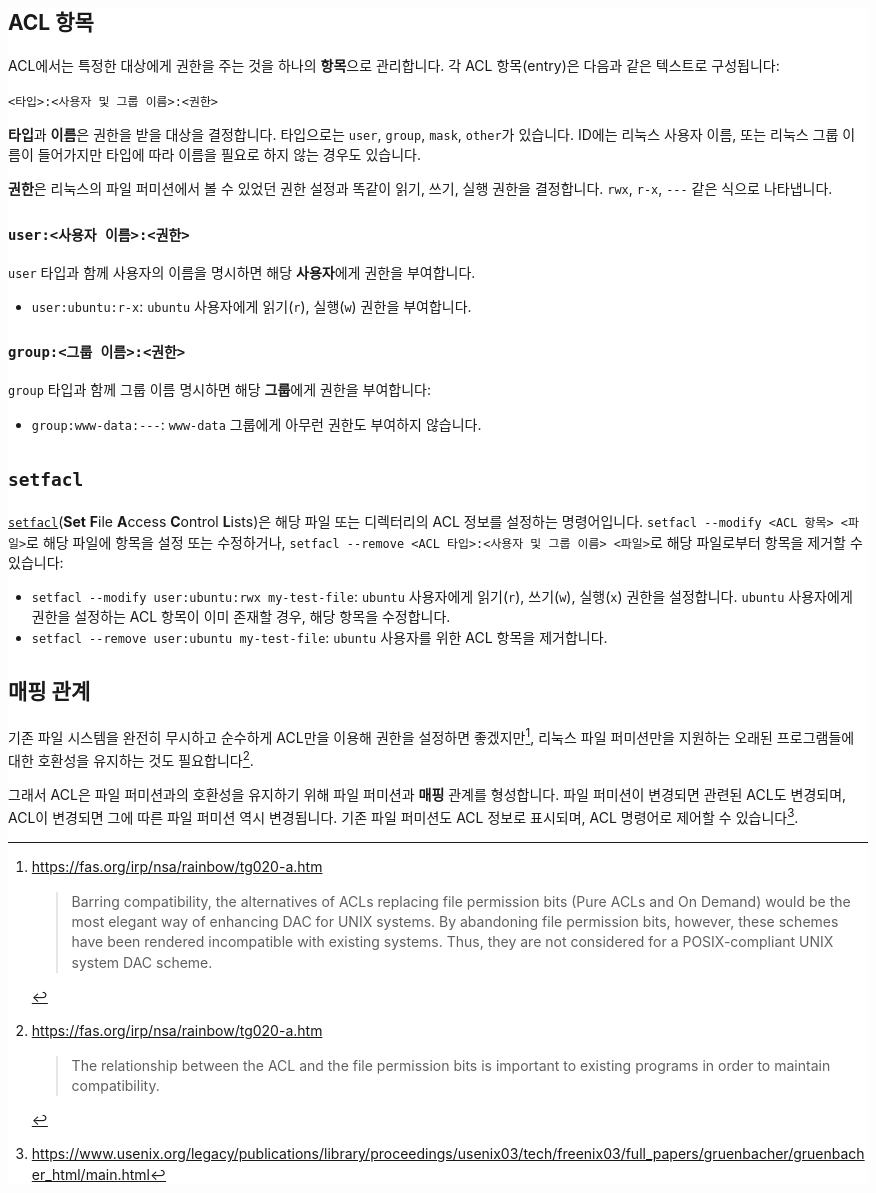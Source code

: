 ## ACL 항목

ACL에서는 특정한 대상에게 권한을 주는 것을 하나의 **항목**으로 관리합니다. 각 ACL 항목(entry)은 다음과 같은 텍스트로 구성됩니다:

```
<타입>:<사용자 및 그룹 이름>:<권한>
```

**타입**과 **이름**은 권한을 받을 대상을 결정합니다. 타입으로는 `user`, `group`, `mask`, `other`가 있습니다. ID에는 리눅스 사용자 이름, 또는 리눅스 그룹 이름이 들어가지만 타입에 따라 이름을 필요로 하지 않는 경우도 있습니다.

**권한**은 리눅스의 파일 퍼미션에서 볼 수 있었던 권한 설정과 똑같이 읽기, 쓰기, 실행 권한을 결정합니다. `rwx`, `r-x`, `---` 같은 식으로 나타냅니다.

### `user:<사용자 이름>:<권한>`

`user` 타입과 함께 사용자의 이름을 명시하면 해당 **사용자**에게 권한을 부여합니다.

- `user:ubuntu:r-x`: `ubuntu` 사용자에게 읽기(`r`), 실행(`w`) 권한을 부여합니다.

### `group:<그룹 이름>:<권한>`

`group` 타입과 함께 그룹 이름 명시하면 해당 **그룹**에게 권한을 부여합니다:

- `group:www-data:---`: `www-data` 그룹에게 아무런 권한도 부여하지 않습니다.

## `setfacl`

[`setfacl`](https://linux.die.net/man/1/setfacl)(**Set** **F**ile **A**ccess **C**ontrol **L**ists)은 해당 파일 또는 디렉터리의 ACL 정보를 설정하는 명령어입니다. `setfacl --modify <ACL 항목> <파일>`로 해당 파일에 항목을 설정 또는 수정하거나, `setfacl --remove <ACL 타입>:<사용자 및 그룹 이름> <파일>`로 해당 파일로부터 항목을 제거할 수 있습니다:

- `setfacl --modify user:ubuntu:rwx my-test-file`: `ubuntu` 사용자에게 읽기(`r`), 쓰기(`w`), 실행(`x`) 권한을 설정합니다. `ubuntu` 사용자에게 권한을 설정하는 ACL 항목이 이미 존재할 경우, 해당 항목을 수정합니다.
- `setfacl --remove user:ubuntu my-test-file`: `ubuntu` 사용자를 위한 ACL 항목을 제거합니다.

## 매핑 관계

기존 파일 시스템을 완전히 무시하고 순수하게 ACL만을 이용해 권한을 설정하면 좋겠지만[^pure-acl], 리눅스 파일 퍼미션만을 지원하는 오래된 프로그램들에 대한 호환성을 유지하는 것도 필요합니다[^compat].

[^pure-acl]: <https://fas.org/irp/nsa/rainbow/tg020-a.htm>

    > Barring compatibility, the alternatives of ACLs replacing file permission bits (Pure ACLs and On Demand) would be the most elegant way of enhancing DAC for UNIX systems. By abandoning file permission bits, however, these schemes have been rendered incompatible with existing systems. Thus, they are not considered for a POSIX-compliant UNIX system DAC scheme.

[^compat]: <https://fas.org/irp/nsa/rainbow/tg020-a.htm>

    > The relationship between the ACL and the file permission bits is important to existing programs in order to maintain compatibility.

그래서 ACL은 파일 퍼미션과의 호환성을 유지하기 위해 파일 퍼미션과 **매핑** 관계를 형성합니다. 파일 퍼미션이 변경되면 관련된 ACL도 변경되며, ACL이 변경되면 그에 따른 파일 퍼미션 역시 변경됩니다. 기존 파일 퍼미션도 ACL 정보로 표시되며, ACL 명령어로 제어할 수 있습니다[^mapping].

[^mapping]:
    <https://www.usenix.org/legacy/publications/library/proceedings/usenix03/tech/freenix03/full_papers/gruenbacher/gruenbacher_html/main.html>


[^chmod-compat]: <https://fas.org/irp/nsa/rainbow/tg020-a.htm#HDR6%202%2024>
[^default-acl-inheritance]: <https://linuxgazette.net/152/prestia.html>
[^capital-x]: <https://linux.die.net/man/1/setfacl>